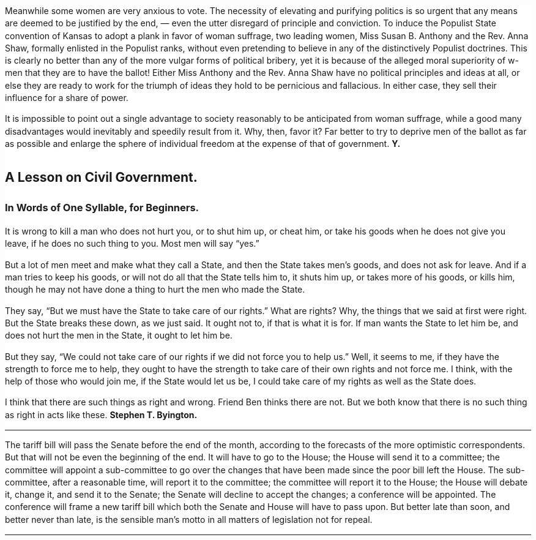 Meanwhile some women are very anxious to vote. The necessity of elevating and purifying politics is so urgent that any means are deemed to be justified by the end, — even the utter disregard of principle and conviction. To induce the Populist State convention of Kansas to adopt a plank in favor of woman suffrage, two leading women, Miss Susan B. Anthony and the Rev. Anna Shaw, formally enlisted in the Populist ranks, without even pretending to believe in any of the distinctively Populist doctrines. This is clearly no better than any of the more vulgar forms of political bribery, yet it is because of the alleged moral superiority of w-men that they are to have the ballot! Either Miss Anthony and the Rev. Anna Shaw have no political principles and ideas at all, or else they are ready to work for the triumph of ideas they hold to be pernicious and fallacious. In either case, they sell their influence for a share of power.

It is impossible to point out a single advantage to society reasonably to be anticipated from woman suffrage, while a good many disadvantages would inevitably and speedily result from it. Why, then, favor it? Far better to try to deprive men of the ballot as far as possible and enlarge the sphere of individual freedom at the expense of that of government. **Y\.**

## A Lesson on Civil Government.

### In Words of One Syllable, for Beginners.

It is wrong to kill a man who does not hurt you, or to shut him up, or cheat him, or take his goods when he does not give you leave, if he does no such thing to you. Most men will say “yes.”

But a lot of men meet and make what they call a State, and then the State takes men’s goods, and does not ask for leave. And if a man tries to keep his goods, or will not do all that the State tells him to, it shuts him up, or takes more of his goods, or kills him, though he may not have done a thing to hurt the men who made the State.

They say, “But we must have the State to take care of our rights.” What are rights? Why, the things that we said at first were right. But the State breaks these down, as we just said. It ought not to, if that is what it is for. If man wants the State to let him be, and does not hurt the men in the State, it ought to let him be.

But they say, “We could not take care of our rights if we did not force you to help us.” Well, it seems to me, if they have the strength to force me to help, they ought to have the strength to take care of their own rights and not force me. I think, with the help of those who would join me, if the State would let us be, I could take care of my rights as well as the State does.

I think that there are such things as right and wrong. Friend Ben thinks there are not. But we both know that there is no such thing as right in acts like these. **Stephen T. Byington.**

___

The tariff bill will pass the Senate before the end of the month, according to the forecasts of the more optimistic correspondents. But that will not be even the beginning of the end. It will have to go to the House; the House will send it to a committee; the committee will appoint a sub-committee to go over the changes that have been made since the poor bill left the House. The sub-committee, after a reasonable time, will report it to the committee; the committee will report it to the House; the House will debate it, change it, and send it to the Senate; the Senate will decline to accept the changes; a conference will be appointed. The conference will frame a new tariff bill which both the Senate and House will have to pass upon. But better late than soon, and better never than late, is the sensible man’s motto in all matters of legislation not for repeal.

___
